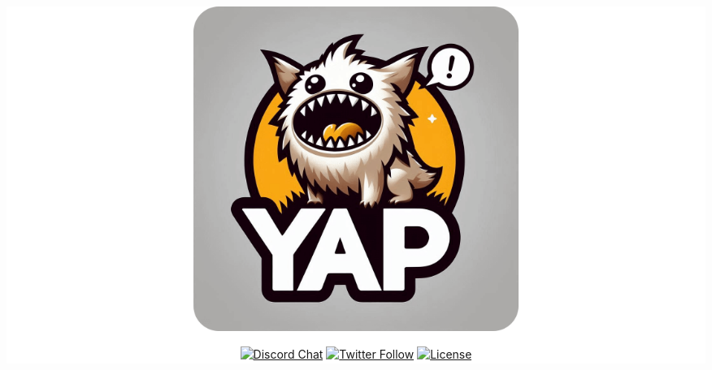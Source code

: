 <div align="center">
  <img style="border-radius=25px; max-height=250px;" height="400" src="./banner.png" />
  <p>
    <!-- <a href="https://t.me/yap_governance"><img alt="Yap" src="https://img.shields.io/badge/Yap--white?style=social&logo=telegram"> -->
    <a href="https://discord.gg/xEEHAY2v5t"><img alt="Discord Chat" src="https://img.shields.io/badge/Astrolab%20DAO--white?logo=discord&style=social"/></a>
    <a href="https://twitter.com/AstrolabDAO"><img alt="Twitter Follow" src="https://img.shields.io/twitter/follow/AstrolabDAO?label=@AstrolabDAO&style=social"></a>
    <!-- <a href="https://docs.astrolab.fi"><img alt="Astrolab Docs" src="https://img.shields.io/badge/astrolab_docs-F9C3B3" /></a> -->
    <a href="https://opensource.org/licenses/MIT"><img alt="License" src="https://img.shields.io/github/license/AstrolabDAO/yap?style=social" /></a>
  </p>
  